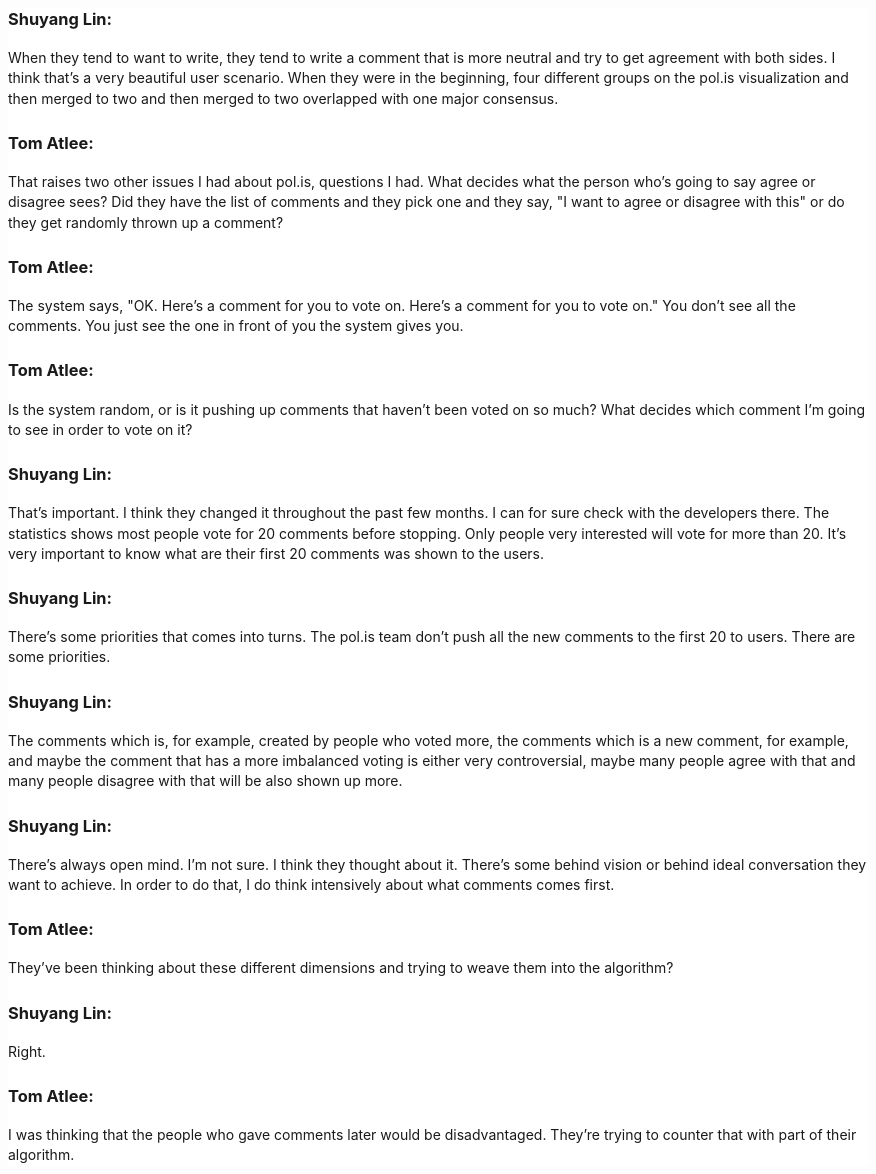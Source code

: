 ### Shuyang Lin:
When they tend to want to write, they tend to write a comment that is more neutral and try to get agreement with both sides. I think that’s a very beautiful user scenario. When they were in the beginning, four different groups on the pol.is visualization and then merged to two and then merged to two overlapped with one major consensus.

### Tom Atlee:
That raises two other issues I had about pol.is, questions I had. What decides what the person who’s going to say agree or disagree sees? Did they have the list of comments and they pick one and they say, &quot;I want to agree or disagree with this&quot; or do they get randomly thrown up a comment?

### Tom Atlee:
The system says, &quot;OK. Here’s a comment for you to vote on. Here’s a comment for you to vote on.&quot; You don’t see all the comments. You just see the one in front of you the system gives you.

### Tom Atlee:
Is the system random, or is it pushing up comments that haven’t been voted on so much? What decides which comment I’m going to see in order to vote on it?

### Shuyang Lin:
That’s important. I think they changed it throughout the past few months. I can for sure check with the developers there. The statistics shows most people vote for 20 comments before stopping. Only people very interested will vote for more than 20. It’s very important to know what are their first 20 comments was shown to the users.

### Shuyang Lin:
There’s some priorities that comes into turns. The pol.is team don’t push all the new comments to the first 20 to users. There are some priorities.

### Shuyang Lin:
The comments which is, for example, created by people who voted more, the comments which is a new comment, for example, and maybe the comment that has a more imbalanced voting is either very controversial, maybe many people agree with that and many people disagree with that will be also shown up more.

### Shuyang Lin:
There’s always open mind. I’m not sure. I think they thought about it. There’s some behind vision or behind ideal conversation they want to achieve. In order to do that, I do think intensively about what comments comes first.

### Tom Atlee:
They’ve been thinking about these different dimensions and trying to weave them into the algorithm?

### Shuyang Lin:
Right.

### Tom Atlee:
I was thinking that the people who gave comments later would be disadvantaged. They’re trying to counter that with part of their algorithm.
